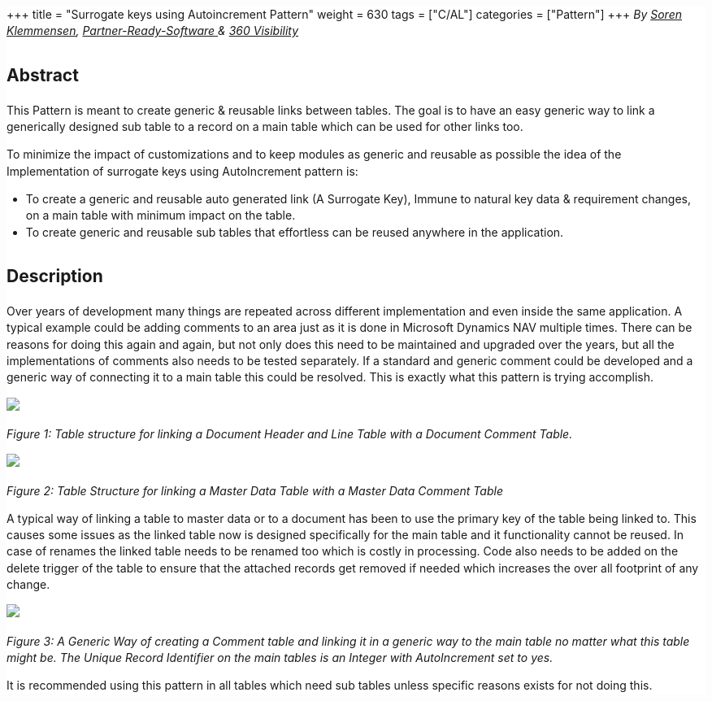 +++
title = "Surrogate keys using Autoincrement Pattern"
weight = 630
tags = ["C/AL"]
categories = ["Pattern"]
+++
_By [Soren Klemmensen][anchor0], [_Partner-Ready-Software_ ][anchor1] & [360 Visibility][anchor2]_

## Abstract

This Pattern is meant to create generic & reusable links between tables. The goal is to have an easy generic way to link a generically designed sub table to a record on a main table which can be used for other links too.

To minimize the impact of customizations and to keep modules as generic and reusable as possible the idea of the Implementation of surrogate keys using AutoIncrement pattern is:

* To create a generic and reusable auto generated link (A Surrogate Key), Immune to natural key data & requirement changes, on a main table with minimum impact on the table. 
* To create generic and reusable sub tables that effortless can be reused anywhere in the application.

## Description

Over years of development many things are repeated across different implementation and even inside the same application. A typical example could be adding comments to an area just as it is done in Microsoft Dynamics NAV multiple times. There can be reasons for doing this again and again, but not only does this need to be maintained and upgraded over the years, but all the implementations of comments also needs to be tested separately. If a standard and generic comment could be developed and a generic way of connecting it to a main table this could be resolved. This is exactly what this pattern is trying accomplish.

[![ ][image0]][anchor3]

_Figure 1: Table structure for linking a Document Header and Line Table with a Document Comment Table._

[![ ][image1]][anchor4]

_Figure 2: Table Structure for linking a Master Data Table with a Master Data Comment Table_

A typical way of linking a table to master data or to a document has been to use the primary key of the table being linked to. This causes some issues as the linked table now is designed specifically for the main table and it functionality cannot be reused. In case of renames the linked table needs to be renamed too which is costly in processing. Code also needs to be added on the delete trigger of the table to ensure that the attached records get removed if needed which increases the over all footprint of any change.

[![ ][image2]][anchor5]

_Figure 3: A Generic Way of creating a Comment table and linking it in a generic way to the main table no matter what this table might be. The Unique Record Identifier on the main tables is an Integer with AutoIncrement set to yes._

It is recommended using this pattern in all tables which need sub tables unless specific reasons exists for not doing this.


[anchor0]: http://mvp.microsoft.com/en-us/mvp/Soren%20Klemmensen-5001002 "Soren Klemmensen"
[anchor1]: http://partner-ready-software.com/ "Partner-Ready-Software"
[anchor2]: http://www.360visibility.com/ "360 Visibility"
[anchor3]: 0458.Figure-1.PNG
[anchor4]: 0638.Figure-2.PNG
[anchor5]: 0333.Figure-3.PNG
[anchor6]: 1488.Example-Figure-1.png
[anchor7]: 4682.Example-Figure-2.png
[anchor8]: 4532.Example-Figure-3.png
[anchor9]: 2068.Example-Figure-4.png
[anchor10]: /cfs-file.ashx/__key/communityserver-wikis-components-files/00-00-00-00-42/0552.Example-Figure-5.png
[anchor11]: /cfs-file.ashx/__key/communityserver-wikis-components-files/00-00-00-00-42/4477.Example-Figure-6.png
[anchor12]: /cfs-file.ashx/__key/communityserver-wikis-components-files/00-00-00-00-42/1884.Example-Figure-7.png
[image0]: 0458.Figure-1.PNG
[image1]: 0638.Figure-2.PNG
[image2]: 0333.Figure-3.PNG
[image3]: 1488.Example-Figure-1.png
[image4]: 4682.Example-Figure-2.png
[image5]: 4532.Example-Figure-3.png
[image6]: 2068.Example-Figure-4.png
[image7]: 0552.Example-Figure-5.png
[image8]: 4477.Example-Figure-6.png
[image9]: 1884.Example-Figure-7.png